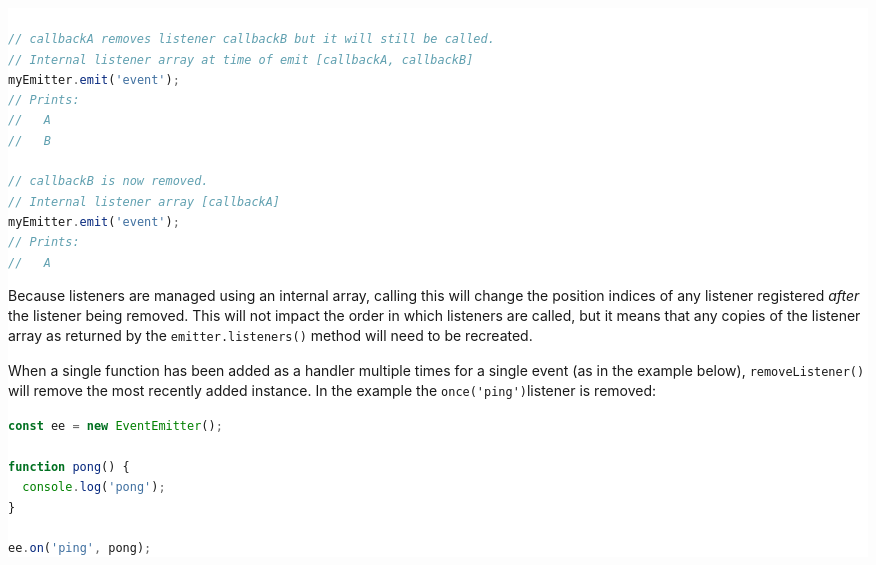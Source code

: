 ```js

// callbackA removes listener callbackB but it will still be called.
// Internal listener array at time of emit [callbackA, callbackB]
myEmitter.emit('event');
// Prints:
//   A
//   B

// callbackB is now removed.
// Internal listener array [callbackA]
myEmitter.emit('event');
// Prints:
//   A
```

Because listeners are managed using an internal array, calling this will
change the position indices of any listener registered _after_ the listener
being removed. This will not impact the order in which listeners are called,
but it means that any copies of the listener array as returned by
the `emitter.listeners()` method will need to be recreated.

When a single function has been added as a handler multiple times for a single
event (as in the example below), `removeListener()` will remove the most
recently added instance. In the example the `once('ping')`listener is removed:

```js
const ee = new EventEmitter();

function pong() {
  console.log('pong');
}

ee.on('ping', pong);
